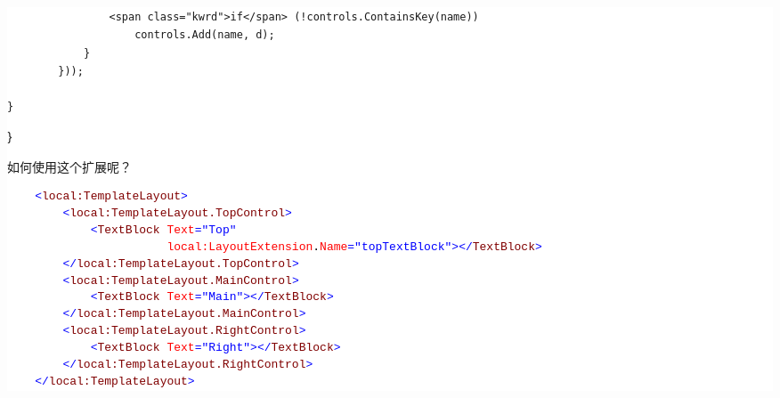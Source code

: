                    <span class="kwrd">if</span> (!controls.ContainsKey(name))
                        controls.Add(name, d);
                }
            }));

    }
}
</pre>
<style type="text/css">.csharpcode, .csharpcode pre
{
	font-size: small;
	color: black;
	font-family: consolas, "Courier New", courier, monospace;
	background-color: #ffffff;
	/*white-space: pre;*/
}
.csharpcode pre { margin: 0em; }
.csharpcode .rem { color: #008000; }
.csharpcode .kwrd { color: #0000ff; }
.csharpcode .str { color: #006080; }
.csharpcode .op { color: #0000c0; }
.csharpcode .preproc { color: #cc6633; }
.csharpcode .asp { background-color: #ffff00; }
.csharpcode .html { color: #800000; }
.csharpcode .attr { color: #ff0000; }
.csharpcode .alt 
{
	background-color: #f4f4f4;
	width: 100%;
	margin: 0em;
}
.csharpcode .lnum { color: #606060; }
</style>

<p>如何使用这个扩展呢？</p><pre class="csharpcode">
    <span class="kwrd">&lt;</span><span class="html">local:TemplateLayout</span><span class="kwrd">&gt;</span>
        <span class="kwrd">&lt;</span><span class="html">local:TemplateLayout.TopControl</span><span class="kwrd">&gt;</span>
            <span class="kwrd">&lt;</span><span class="html">TextBlock</span> <span class="attr">Text</span><span class="kwrd">="Top"</span>
                       <span class="attr">local:LayoutExtension</span>.<span class="attr">Name</span><span class="kwrd">="topTextBlock"</span><span class="kwrd">&gt;&lt;/</span><span class="html">TextBlock</span><span class="kwrd">&gt;</span>
        <span class="kwrd">&lt;/</span><span class="html">local:TemplateLayout.TopControl</span><span class="kwrd">&gt;</span>
        <span class="kwrd">&lt;</span><span class="html">local:TemplateLayout.MainControl</span><span class="kwrd">&gt;</span>
            <span class="kwrd">&lt;</span><span class="html">TextBlock</span> <span class="attr">Text</span><span class="kwrd">="Main"</span><span class="kwrd">&gt;&lt;/</span><span class="html">TextBlock</span><span class="kwrd">&gt;</span>
        <span class="kwrd">&lt;/</span><span class="html">local:TemplateLayout.MainControl</span><span class="kwrd">&gt;</span>
        <span class="kwrd">&lt;</span><span class="html">local:TemplateLayout.RightControl</span><span class="kwrd">&gt;</span>
            <span class="kwrd">&lt;</span><span class="html">TextBlock</span> <span class="attr">Text</span><span class="kwrd">="Right"</span><span class="kwrd">&gt;&lt;/</span><span class="html">TextBlock</span><span class="kwrd">&gt;</span>
        <span class="kwrd">&lt;/</span><span class="html">local:TemplateLayout.RightControl</span><span class="kwrd">&gt;</span>
    <span class="kwrd">&lt;/</span><span class="html">local:TemplateLayout</span><span class="kwrd">&gt;</span>
</pre>
<p>